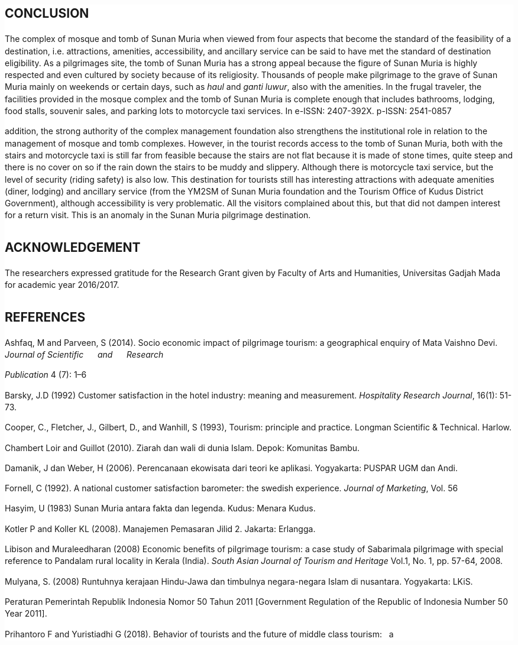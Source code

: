 <h2><a name="bookmark8"></a><span class="font3" style="font-weight:bold;"><a name="bookmark9"></a>CONCLUSION</span></h2>
<p><span class="font3">The complex of mosque and tomb of Sunan Muria when viewed from four aspects that become the standard of the feasibility of a destination, i.e. attractions, amenities, accessibility, and ancillary service can be said to have met the standard of destination eligibility. As a pilgrimages site, the tomb of Sunan Muria has a strong appeal because the figure of Sunan Muria is highly respected and even cultured by society because of its religiosity. Thousands of people make pilgrimage to the grave of Sunan Muria mainly on weekends or certain days, such as </span><span class="font3" style="font-style:italic;">haul</span><span class="font3"> and </span><span class="font3" style="font-style:italic;">ganti luwur</span><span class="font3">, also with the amenities. In the frugal traveler, the facilities provided in the mosque complex and the tomb of Sunan Muria is complete enough that includes bathrooms, lodging, food stalls, souvenir sales, and parking lots to motorcycle taxi services. In </span><span class="font2">e-ISSN: 2407-392X. p-ISSN: 2541-0857</span></p>
<p><span class="font3">addition, the strong authority of the complex management foundation also strengthens the institutional role in relation to the management of mosque and tomb complexes. However, in the tourist records access to the tomb of Sunan Muria, both with the stairs and motorcycle taxi is still far from feasible because the stairs are not flat because it is made of stone times, quite steep and there is no cover on so if the rain down the stairs to be muddy and slippery. Although there is motorcycle taxi service, but the level of security (riding safety) is also low. This destination for tourists still has interesting attractions with adequate amenities (diner, lodging) and ancillary service (from the YM2SM of Sunan Muria foundation and the Tourism Office of Kudus District Government), although accessibility is very problematic. All the visitors complained about this, but that did not dampen interest for a return visit. This is an anomaly in the Sunan Muria pilgrimage destination.</span></p>
<h2><a name="bookmark10"></a><span class="font3" style="font-weight:bold;"><a name="bookmark11"></a>ACKNOWLEDGEMENT</span></h2>
<p><span class="font3">The researchers expressed gratitude for the Research Grant given by Faculty of Arts and Humanities, Universitas Gadjah Mada for academic year 2016/2017.</span></p>
<h2><a name="bookmark12"></a><span class="font3" style="font-weight:bold;"><a name="bookmark13"></a>REFERENCES</span></h2>
<p><span class="font3">Ashfaq, M and Parveen, S (2014). Socio economic impact of pilgrimage tourism: a geographical enquiry of Mata Vaishno Devi. </span><span class="font3" style="font-style:italic;">Journal of Scientific &nbsp;&nbsp;&nbsp;&nbsp;&nbsp;and &nbsp;&nbsp;&nbsp;&nbsp;&nbsp;Research</span></p>
<p><span class="font3" style="font-style:italic;">Publication</span><span class="font3"> 4 (7): 1–6</span></p>
<p><span class="font3">Barsky, J.D (1992) Customer satisfaction in the hotel industry: meaning and measurement. </span><span class="font3" style="font-style:italic;">Hospitality Research Journal</span><span class="font3">, 16(1): 51-73.</span></p>
<p><span class="font3">Cooper, C., Fletcher, J., Gilbert, D., and Wanhill, S (1993), Tourism: principle and practice. Longman Scientific &amp;&nbsp;Technical. Harlow.</span></p>
<p><span class="font3">Chambert Loir and Guillot (2010). Ziarah dan wali di dunia Islam. Depok: Komunitas Bambu.</span></p>
<p><span class="font3">Damanik, J dan Weber, H (2006). Perencanaan ekowisata dari teori ke aplikasi. Yogyakarta: PUSPAR UGM dan Andi.</span></p>
<p><span class="font3">Fornell, C (1992). A national customer satisfaction barometer: the swedish experience. </span><span class="font3" style="font-style:italic;">Journal of Marketing</span><span class="font3">, Vol. 56</span></p>
<p><span class="font3">Hasyim, U (1983) Sunan Muria antara fakta dan legenda. Kudus: Menara Kudus.</span></p>
<p><span class="font3">Kotler P and Koller KL (2008). Manajemen Pemasaran Jilid 2. Jakarta: Erlangga.</span></p>
<p><span class="font3">Libison and Muraleedharan (2008) Economic benefits of pilgrimage tourism: a case study of Sabarimala pilgrimage with special reference to Pandalam rural locality in Kerala (India). </span><span class="font3" style="font-style:italic;">South Asian Journal of Tourism and Heritage </span><span class="font3">Vol.1, No. 1, pp. 57-64, 2008.</span></p>
<p><span class="font3">Mulyana, S. (2008) Runtuhnya kerajaan Hindu-Jawa dan timbulnya negara-negara Islam di nusantara. Yogyakarta: LKiS.</span></p>
<p><span class="font3">Peraturan Pemerintah Republik Indonesia Nomor 50 Tahun 2011 [Government Regulation of the Republic of Indonesia Number 50 Year 2011].</span></p>
<p><span class="font3">Prihantoro F and Yuristiadhi G (2018). Behavior of tourists and the future of middle class tourism: &nbsp;&nbsp;a</span></p>